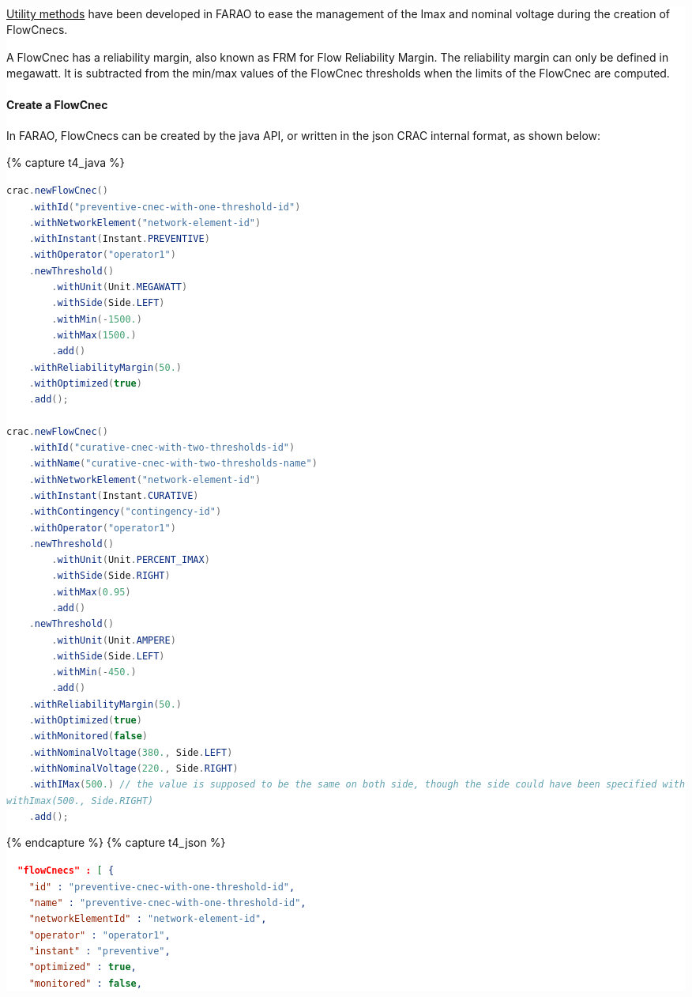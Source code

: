 [Utility methods](import#new-formats) have been developed in FARAO to ease the management of the Imax and nominal voltage during the creation of FlowCnecs.


A FlowCnec has a reliability margin, also known as FRM for Flow Reliability Margin. The reliability margin can only be defined in megawatt. It is subtracted from the min/max values of the FlowCnec thresholds when the limits of the FlowCnec are computed.

#### Create a FlowCnec
In FARAO, FlowCnecs can be created by the java API, or written in the json CRAC internal format, as shown below:

{% capture t4_java %}
~~~java
crac.newFlowCnec()
    .withId("preventive-cnec-with-one-threshold-id")
    .withNetworkElement("network-element-id")
    .withInstant(Instant.PREVENTIVE)
    .withOperator("operator1")
    .newThreshold()
        .withUnit(Unit.MEGAWATT)
        .withSide(Side.LEFT)
        .withMin(-1500.)
        .withMax(1500.)
        .add()
	.withReliabilityMargin(50.)
	.withOptimized(true)
    .add();

crac.newFlowCnec()
	.withId("curative-cnec-with-two-thresholds-id")
	.withName("curative-cnec-with-two-thresholds-name")
	.withNetworkElement("network-element-id")
	.withInstant(Instant.CURATIVE)
	.withContingency("contingency-id")
	.withOperator("operator1")
	.newThreshold()
		.withUnit(Unit.PERCENT_IMAX)
		.withSide(Side.RIGHT)
		.withMax(0.95)
		.add()
	.newThreshold()
		.withUnit(Unit.AMPERE)
        .withSide(Side.LEFT)
		.withMin(-450.)
		.add()
	.withReliabilityMargin(50.)
	.withOptimized(true)
	.withMonitored(false)
	.withNominalVoltage(380., Side.LEFT)
	.withNominalVoltage(220., Side.RIGHT)
	.withIMax(500.) // the value is supposed to be the same on both side, though the side could have been specified with withImax(500., Side.RIGHT) 
    .add();
~~~
{% endcapture %}
{% capture t4_json %}
~~~json
  "flowCnecs" : [ {
    "id" : "preventive-cnec-with-one-threshold-id",
    "name" : "preventive-cnec-with-one-threshold-id",
    "networkElementId" : "network-element-id",
    "operator" : "operator1",
    "instant" : "preventive",
    "optimized" : true,
    "monitored" : false,
~~~